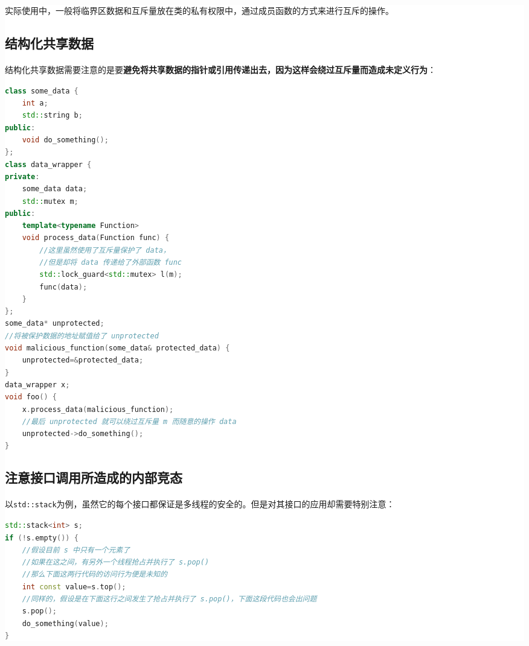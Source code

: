 实际使用中，一般将临界区数据和互斥量放在类的私有权限中，通过成员函数的方式来进行互斥的操作。

## 结构化共享数据

结构化共享数据需要注意的是要**避免将共享数据的指针或引用传递出去，因为这样会绕过互斥量而造成未定义行为**：

```cpp
class some_data {
    int a;
    std::string b;
public:
    void do_something();
};
class data_wrapper {
private:
    some_data data;
    std::mutex m;
public:
    template<typename Function>
    void process_data(Function func) {
		//这里虽然使用了互斥量保护了 data，
		//但是却将 data 传递给了外部函数 func 
        std::lock_guard<std::mutex> l(m);
        func(data);                      
    }
};
some_data* unprotected;
//将被保护数据的地址赋值给了 unprotected
void malicious_function(some_data& protected_data) {
    unprotected=&protected_data;
}
data_wrapper x;
void foo() {
    x.process_data(malicious_function);
    //最后 unprotected 就可以绕过互斥量 m 而随意的操作 data   
    unprotected->do_something();         
}
```

## 注意接口调用所造成的内部竞态

以`std::stack`为例，虽然它的每个接口都保证是多线程的安全的。但是对其接口的应用却需要特别注意：

```cpp
std::stack<int> s;
if (!s.empty()) {
	//假设目前 s 中只有一个元素了
	//如果在这之间，有另外一个线程抢占并执行了 s.pop()
	//那么下面这两行代码的访问行为便是未知的
    int const value=s.top();
    //同样的，假设是在下面这行之间发生了抢占并执行了 s.pop()，下面这段代码也会出问题
    s.pop();               
    do_something(value);
}
```
